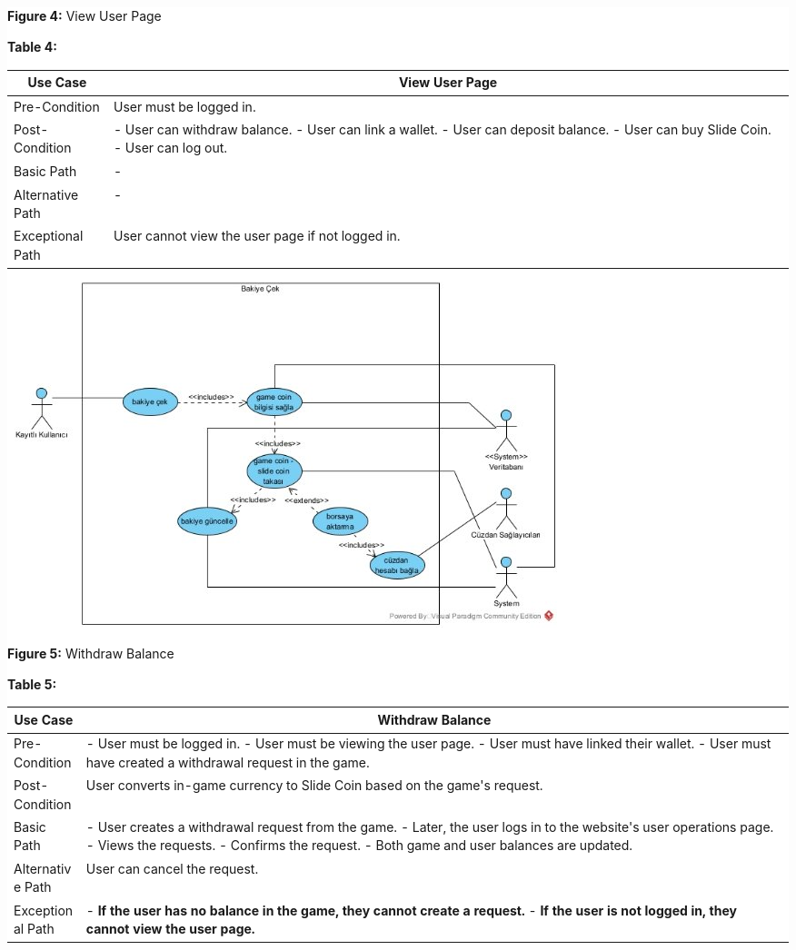 **Figure 4:** View User Page

**Table 4:**

| Use Case       | View User Page                                          |
| -------------- | -------------------------------------------------------- |
| Pre-Condition  | User must be logged in.                                  |
| Post-Condition | - User can withdraw balance. - User can link a wallet. - User can deposit balance. - User can buy Slide Coin. - User can log out. |
| Basic Path     | - |
| Alternative Path | - |
| Exceptional Path | User cannot view the user page if not logged in. |

![Figure 5: Withdraw Balance](https://github.com/metalfury/Slide-It/blob/main/src/Aspose.Words.aa6460c0-4681-4253-a446-2b7972708b33.006.jpeg)

**Figure 5:** Withdraw Balance

**Table 5:**

| Use Case       | Withdraw Balance                                        |
| -------------- | -------------------------------------------------------- |
| Pre-Condition  | - User must be logged in. - User must be viewing the user page. - User must have linked their wallet. - User must have created a withdrawal request in the game. |
| Post-Condition | User converts in-game currency to Slide Coin based on the game's request. |
| Basic Path     | - User creates a withdrawal request from the game. - Later, the user logs in to the website's user operations page. - Views the requests. - Confirms the request. - Both game and user balances are updated. |
| Alternative Path | User can cancel the request. |
| Exceptional Path | - **If the user has no balance in the game, they cannot create a request.** - **If the user is not logged in, they cannot view the user page.** |
